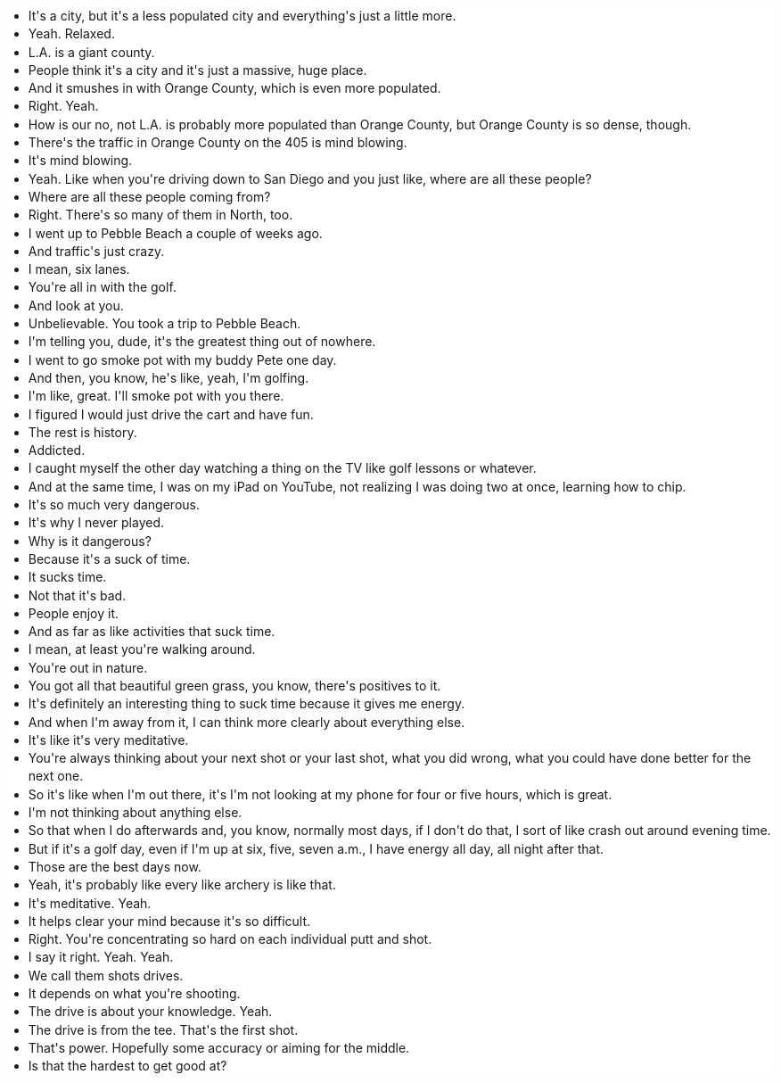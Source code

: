 *  It's a city, but it's a less populated city and everything's just a little more.
*  Yeah. Relaxed.
*  L.A. is a giant county.
*  People think it's a city and it's just a massive, huge place.
*  And it smushes in with Orange County, which is even more populated.
*  Right. Yeah.
*  How is our no, not L.A. is probably more populated than Orange County, but Orange County is so dense, though.
*  There's the traffic in Orange County on the 405 is mind blowing.
*  It's mind blowing.
*  Yeah. Like when you're driving down to San Diego and you just like, where are all these people?
*  Where are all these people coming from?
*  Right. There's so many of them in North, too.
*  I went up to Pebble Beach a couple of weeks ago.
*  And traffic's just crazy.
*  I mean, six lanes.
*  You're all in with the golf.
*  And look at you.
*  Unbelievable. You took a trip to Pebble Beach.
*  I'm telling you, dude, it's the greatest thing out of nowhere.
*  I went to go smoke pot with my buddy Pete one day.
*  And then, you know, he's like, yeah, I'm golfing.
*  I'm like, great. I'll smoke pot with you there.
*  I figured I would just drive the cart and have fun.
*  The rest is history.
*  Addicted.
*  I caught myself the other day watching a thing on the TV like golf lessons or whatever.
*  And at the same time, I was on my iPad on YouTube, not realizing I was doing two at once, learning how to chip.
*  It's so much very dangerous.
*  It's why I never played.
*  Why is it dangerous?
*  Because it's a suck of time.
*  It sucks time.
*  Not that it's bad.
*  People enjoy it.
*  And as far as like activities that suck time.
*  I mean, at least you're walking around.
*  You're out in nature.
*  You got all that beautiful green grass, you know, there's positives to it.
*  It's definitely an interesting thing to suck time because it gives me energy.
*  And when I'm away from it, I can think more clearly about everything else.
*  It's like it's very meditative.
*  You're always thinking about your next shot or your last shot, what you did wrong, what you could have done better for the next one.
*  So it's like when I'm out there, it's I'm not looking at my phone for four or five hours, which is great.
*  I'm not thinking about anything else.
*  So that when I do afterwards and, you know, normally most days, if I don't do that, I sort of like crash out around evening time.
*  But if it's a golf day, even if I'm up at six, five, seven a.m., I have energy all day, all night after that.
*  Those are the best days now.
*  Yeah, it's probably like every like archery is like that.
*  It's meditative. Yeah.
*  It helps clear your mind because it's so difficult.
*  Right. You're concentrating so hard on each individual putt and shot.
*  I say it right. Yeah. Yeah.
*  We call them shots drives.
*  It depends on what you're shooting.
*  The drive is about your knowledge. Yeah.
*  The drive is from the tee. That's the first shot.
*  That's power. Hopefully some accuracy or aiming for the middle.
*  Is that the hardest to get good at?